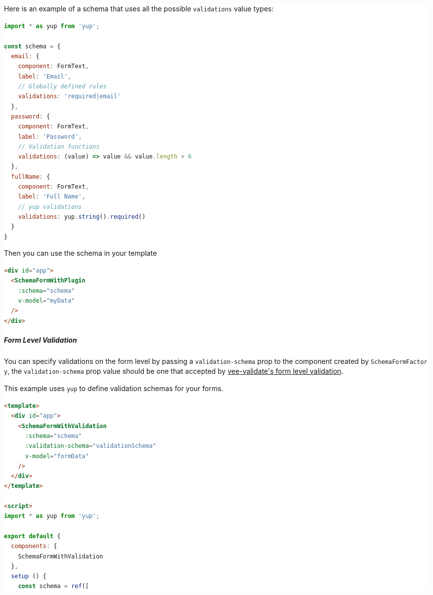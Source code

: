 Here is an example of a schema that uses all the possible `validations` value types:

```js
import * as yup from 'yup';

const schema = {
  email: {
    component: FormText,
    label: 'Email',
    // Globally defined rules
    validations: 'required|email'
  },
  password: {
    component: FormText,
    label: 'Password',
    // Validation functions
    validations: (value) => value && value.length > 6
  },
  fullName: {
    component: FormText,
    label: 'Full Name',
    // yup validations
    validations: yup.string().required()
  }
}
```

Then you can use the schema in your template

```html
<div id="app">
  <SchemaFormWithPlugin
    :schema="schema"
    v-model="myData"
  />
</div>
```

##### Form Level Validation

You can specify validations on the form level by passing a `validation-schema` prop to the component created by `SchemaFormFactory`, the `validation-schema` prop value should be one that accepted by [vee-validate's form level validation](https://vee-validate.logaretm.com/v4/guide/validation#form-level-validation).

This example uses `yup` to define validation schemas for your forms.

```html
<template>
  <div id="app">
    <SchemaFormWithValidation
      :schema="schema"
      :validation-schema="validationSchema"
      v-model="formData"
    />
  </div>
</template>

<script>
import * as yup from 'yup';

export default {
  components: {
    SchemaFormWithValidation
  },
  setup () {
    const schema = ref([
```